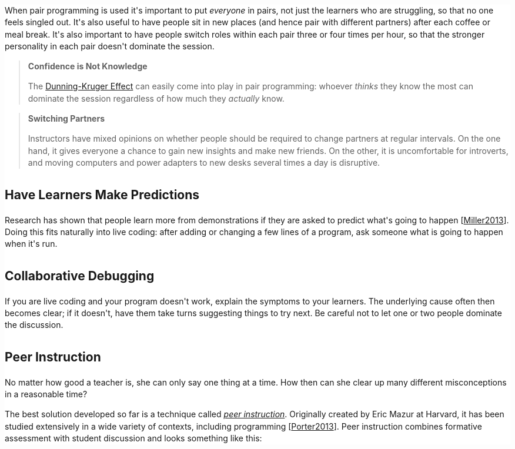 When pair programming is used it's important to put *everyone* in
pairs, not just the learners who are struggling, so that no one feels
singled out. It's also useful to have people sit in new places (and
hence pair with different partners) after each coffee or meal break.
It's also important to have people switch roles within each pair three
or four times per hour, so that the stronger personality in each pair
doesn't dominate the session.

> **Confidence is Not Knowledge**
>
> The [Dunning-Kruger Effect][wikipedia-dunning-kruger] can easily
> come into play in pair programming: whoever *thinks* they know the
> most can dominate the session regardless of how much they *actually*
> know.



> **Switching Partners**
>
> Instructors have mixed opinions on whether people should be required
> to change partners at regular intervals.  On the one hand, it gives
> everyone a chance to gain new insights and make new friends.  On the
> other, it is uncomfortable for introverts, and moving computers and
> power adapters to new desks several times a day is disruptive.

## Have Learners Make Predictions

Research has shown that people learn more from demonstrations if they
are asked to predict what's going to happen
[[Miller2013](biblio.md#miller-predictions)].  Doing this fits naturally
into live coding: after adding or changing a few lines of a program,
ask someone what is going to happen when it's run.

## Collaborative Debugging

If you are live coding and your program doesn't work, explain the
symptoms to your learners.  The underlying cause often then becomes
clear; if it doesn't, have them take turns suggesting things to try
next.  Be careful not to let one or two people dominate the
discussion.

## Peer Instruction

No matter how good a teacher is, she can only say one thing at a time.
How then can she clear up many different misconceptions in a
reasonable time?

The best solution developed so far is a technique called _[peer
instruction](gloss.md#peer-instruction)_. Originally created by
Eric Mazur at Harvard, it has been studied extensively in a wide
variety of contexts, including programming
[[Porter2013](biblio.md#porter-what-works)]. Peer instruction combines
formative assessment with student discussion and looks something like
this:


[etherpad]: http://etherpad.org
[google-docs]: https://docs.google.com
[wikipedia-dunning-kruger]: https://en.wikipedia.org/wiki/Dunning%E2%80%93Kruger_effect